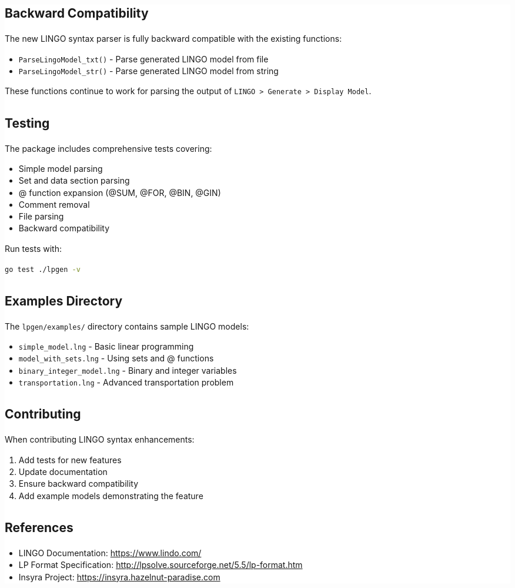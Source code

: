 ## Backward Compatibility

The new LINGO syntax parser is fully backward compatible with the existing functions:
- `ParseLingoModel_txt()` - Parse generated LINGO model from file
- `ParseLingoModel_str()` - Parse generated LINGO model from string

These functions continue to work for parsing the output of `LINGO > Generate > Display Model`.

## Testing

The package includes comprehensive tests covering:
- Simple model parsing
- Set and data section parsing
- @ function expansion (@SUM, @FOR, @BIN, @GIN)
- Comment removal
- File parsing
- Backward compatibility

Run tests with:
```bash
go test ./lpgen -v
```

## Examples Directory

The `lpgen/examples/` directory contains sample LINGO models:
- `simple_model.lng` - Basic linear programming
- `model_with_sets.lng` - Using sets and @ functions
- `binary_integer_model.lng` - Binary and integer variables
- `transportation.lng` - Advanced transportation problem

## Contributing

When contributing LINGO syntax enhancements:
1. Add tests for new features
2. Update documentation
3. Ensure backward compatibility
4. Add example models demonstrating the feature

## References

- LINGO Documentation: https://www.lindo.com/
- LP Format Specification: http://lpsolve.sourceforge.net/5.5/lp-format.htm
- Insyra Project: https://insyra.hazelnut-paradise.com
